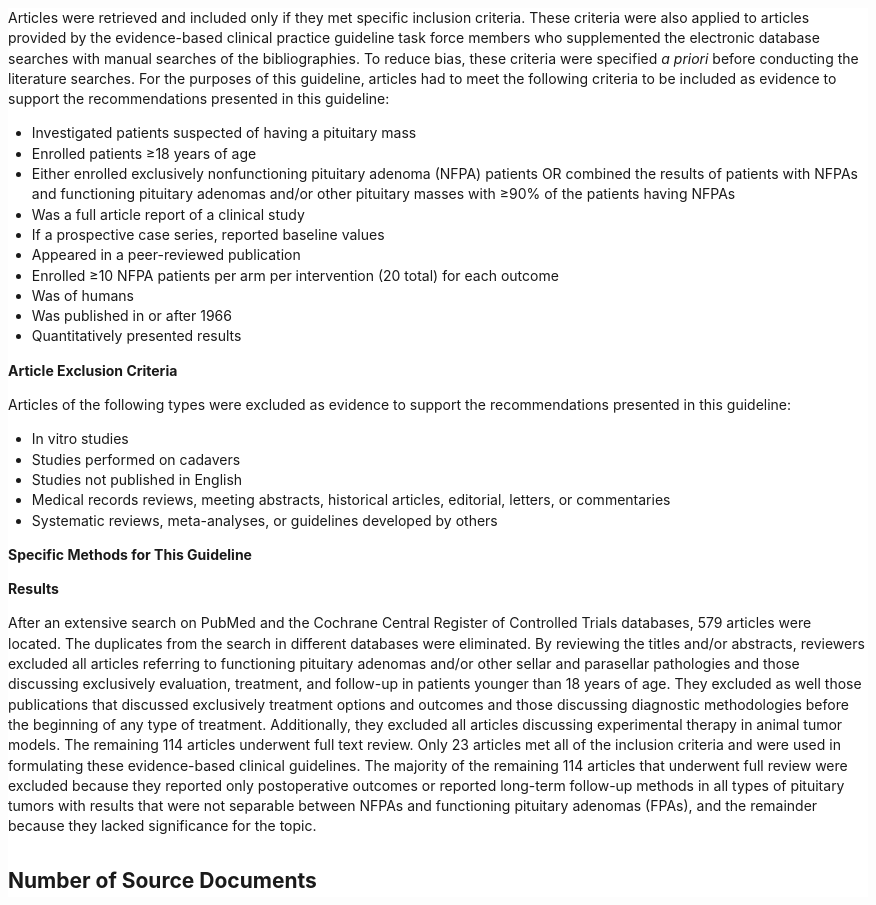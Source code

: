 Articles were retrieved and included only if they met specific inclusion criteria. These criteria were also applied to articles provided by the evidence-based clinical practice guideline task force members who supplemented the electronic database searches with manual searches of the bibliographies. To reduce bias, these criteria were specified _a priori_ before conducting the literature searches. For the purposes of this guideline, articles had to meet the following criteria to be included as evidence to support the recommendations presented in this guideline:

  * Investigated patients suspected of having a pituitary mass 
  * Enrolled patients ≥18 years of age 
  * Either enrolled exclusively nonfunctioning pituitary adenoma (NFPA) patients OR combined the results of patients with NFPAs and functioning pituitary adenomas and/or other pituitary masses with ≥90% of the patients having NFPAs 
  * Was a full article report of a clinical study 
  * If a prospective case series, reported baseline values 
  * Appeared in a peer-reviewed publication 
  * Enrolled ≥10 NFPA patients per arm per intervention (20 total) for each outcome 
  * Was of humans 
  * Was published in or after 1966 
  * Quantitatively presented results 



**Article Exclusion Criteria**

Articles of the following types were excluded as evidence to support the recommendations presented in this guideline:

  * In vitro studies 
  * Studies performed on cadavers 
  * Studies not published in English 
  * Medical records reviews, meeting abstracts, historical articles, editorial, letters, or commentaries 
  * Systematic reviews, meta-analyses, or guidelines developed by others 



**Specific Methods for This Guideline**

**Results**

After an extensive search on PubMed and the Cochrane Central Register of Controlled Trials databases, 579 articles were located. The duplicates from the search in different databases were eliminated. By reviewing the titles and/or abstracts, reviewers excluded all articles referring to functioning pituitary adenomas and/or other sellar and parasellar pathologies and those discussing exclusively evaluation, treatment, and follow-up in patients younger than 18 years of age. They excluded as well those publications that discussed exclusively treatment options and outcomes and those discussing diagnostic methodologies before the beginning of any type of treatment. Additionally, they excluded all articles discussing experimental therapy in animal tumor models. The remaining 114 articles underwent full text review. Only 23 articles met all of the inclusion criteria and were used in formulating these evidence-based clinical guidelines. The majority of the remaining 114 articles that underwent full review were excluded because they reported only postoperative outcomes or reported long-term follow-up methods in all types of pituitary tumors with results that were not separable between NFPAs and functioning pituitary adenomas (FPAs), and the remainder because they lacked significance for the topic.

## Number of Source Documents
